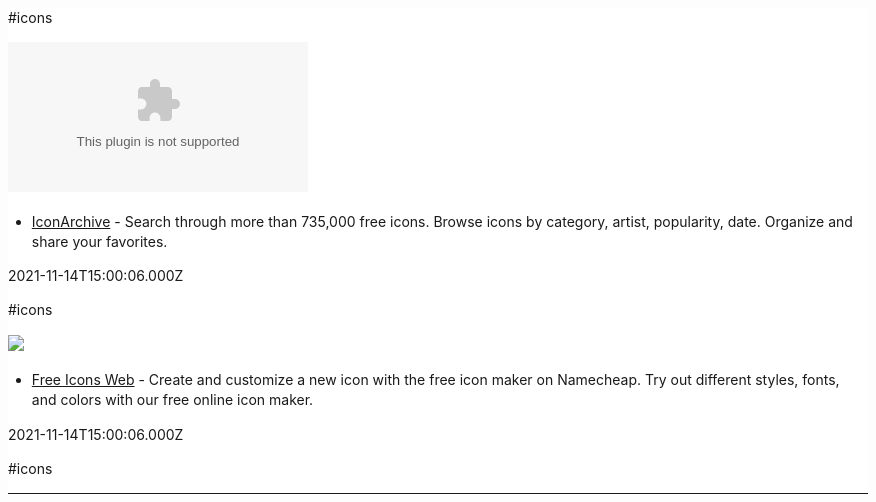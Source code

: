 #icons

![](https://rdl.ink/render/http%3A%2F%2Fwww.iconarchive.com)

- [IconArchive](http://www.iconarchive.com) - Search through more than 735,000 free icons. Browse icons by category, artist, popularity, date. Organize and share your favorites.

2021-11-14T15:00:06.000Z

#icons

![](https://static.nc-img.com/uxteam/lc.simple-pages/nclabs-icon-maker/img/fb-thumb.530c6470.png)

- [Free Icons Web](http://www.freeiconsweb.com) - Create and customize a new icon with the free icon maker on Namecheap. Try out different styles, fonts, and colors with our free online icon maker.

2021-11-14T15:00:06.000Z

#icons

---

